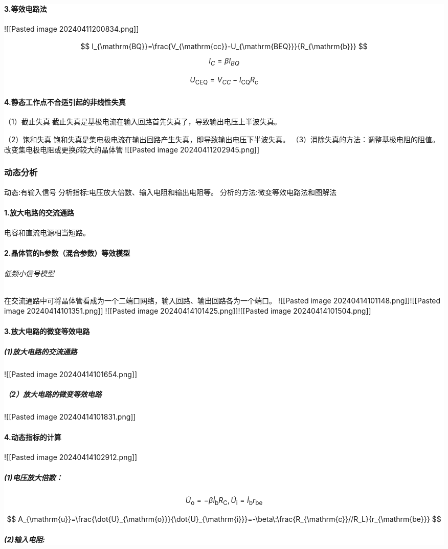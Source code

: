#### 3.等效电路法
![[Pasted image 20240411200834.png]]

$$
I_{\mathrm{BQ}}=\frac{V_{\mathrm{cc}}-U_{\mathrm{BEQ}}}{R_{\mathrm{b}}}
$$
$$I_C = \beta I_{BQ}$$

$$
U_{\mathrm{CEQ}}=V_{CC}-I_{\mathrm{CQ}}R_{\mathrm{c}}
$$

#### 4.静态工作点不合适引起的非线性失真
（1）截止失真
截止失真是基极电流在输入回路首先失真了，导致输出电压上半波失真。

（2）饱和失真
饱和失真是集电极电流在输出回路产生失真，即导致输出电压下半波失真。
（3）消除失真的方法：调整基极电阻的阻值。改变集电极电阻或更换$\beta$较大的晶体管
![[Pasted image 20240411202945.png]]

### 动态分析
动态:有输入信号
分析指标:电压放大倍数、输入电阻和输出电阻等。
分析的方法:微变等效电路法和图解法

#### 1.放大电路的交流通路
电容和直流电源相当短路。
#### 2.晶体管的h参数（混合参数）等效模型
###### 低频小信号模型
在交流通路中可将晶体管看成为一个二端口网络，输入回路、输出回路各为一个端口。
![[Pasted image 20240414101148.png]]![[Pasted image 20240414101351.png]]
![[Pasted image 20240414101425.png]]![[Pasted image 20240414101504.png]]
#### 3.放大电路的微变等效电路
##### (1)放大电路的交流通路
![[Pasted image 20240414101654.png]]
##### （2）放大电路的微变等效电路
![[Pasted image 20240414101831.png]]
#### 4.动态指标的计算
![[Pasted image 20240414102912.png]]
##### (1)电压放大倍数：
 
$$\dot{U}_\mathrm{o}=-\beta\dot{I}_\mathrm{b}R_\mathrm{C}      ,\dot{U}_\mathrm{i}=\dot{I}_\mathrm{b}r_\mathrm{be}$$
 
$$
A_{\mathrm{u}}=\frac{\dot{U}_{\mathrm{o}}}{\dot{U}_{\mathrm{i}}}=-\beta\:\frac{R_{\mathrm{c}}//R_L}{r_{\mathrm{be}}}
$$
##### (2)输入电阻:
